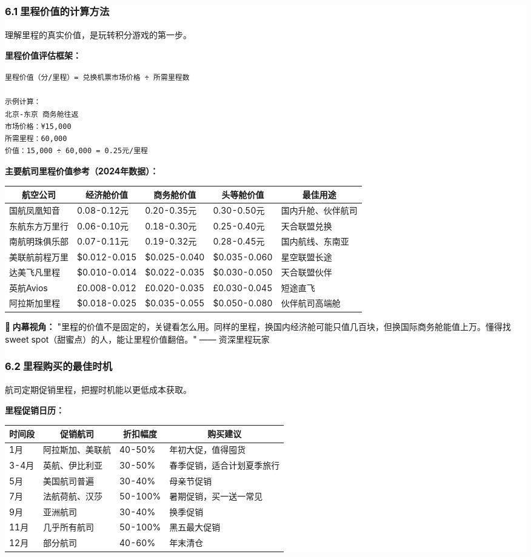 ### 6.1 里程价值的计算方法

理解里程的真实价值，是玩转积分游戏的第一步。

**里程价值评估框架：**

```
里程价值（分/里程）= 兑换机票市场价格 ÷ 所需里程数

示例计算：
北京-东京 商务舱往返
市场价格：¥15,000
所需里程：60,000
价值：15,000 ÷ 60,000 = 0.25元/里程
```

**主要航司里程价值参考（2024年数据）：**

| 航空公司 | 经济舱价值 | 商务舱价值 | 头等舱价值 | 最佳用途 |
|---------|-----------|-----------|-----------|---------|
| 国航凤凰知音 | 0.08-0.12元 | 0.20-0.35元 | 0.30-0.50元 | 国内升舱、伙伴航司 |
| 东航东方万里行 | 0.06-0.10元 | 0.18-0.30元 | 0.25-0.40元 | 天合联盟兑换 |
| 南航明珠俱乐部 | 0.07-0.11元 | 0.19-0.32元 | 0.28-0.45元 | 国内航线、东南亚 |
| 美联航前程万里 | $0.012-0.015 | $0.025-0.040 | $0.035-0.060 | 星空联盟长途 |
| 达美飞凡里程 | $0.010-0.014 | $0.022-0.035 | $0.030-0.050 | 天合联盟伙伴 |
| 英航Avios | £0.008-0.012 | £0.020-0.035 | £0.030-0.045 | 短途直飞 |
| 阿拉斯加里程 | $0.018-0.025 | $0.035-0.055 | $0.050-0.080 | 伙伴航司高端舱 |

**💭 内幕视角：** "里程的价值不是固定的，关键看怎么用。同样的里程，换国内经济舱可能只值几百块，但换国际商务舱能值上万。懂得找sweet spot（甜蜜点）的人，能让里程价值翻倍。" —— 资深里程玩家

### 6.2 里程购买的最佳时机

航司定期促销里程，把握时机能以更低成本获取。

**里程促销日历：**

| 时间段 | 促销航司 | 折扣幅度 | 购买建议 |
|--------|---------|----------|----------|
| 1月 | 阿拉斯加、美联航 | 40-50% | 年初大促，值得囤货 |
| 3-4月 | 英航、伊比利亚 | 30-50% | 春季促销，适合计划夏季旅行 |
| 5月 | 美国航司普遍 | 30-40% | 母亲节促销 |
| 7月 | 法航荷航、汉莎 | 50-100% | 暑期促销，买一送一常见 |
| 9月 | 亚洲航司 | 30-40% | 换季促销 |
| 11月 | 几乎所有航司 | 50-100% | 黑五最大促销 |
| 12月 | 部分航司 | 40-60% | 年末清仓 |
